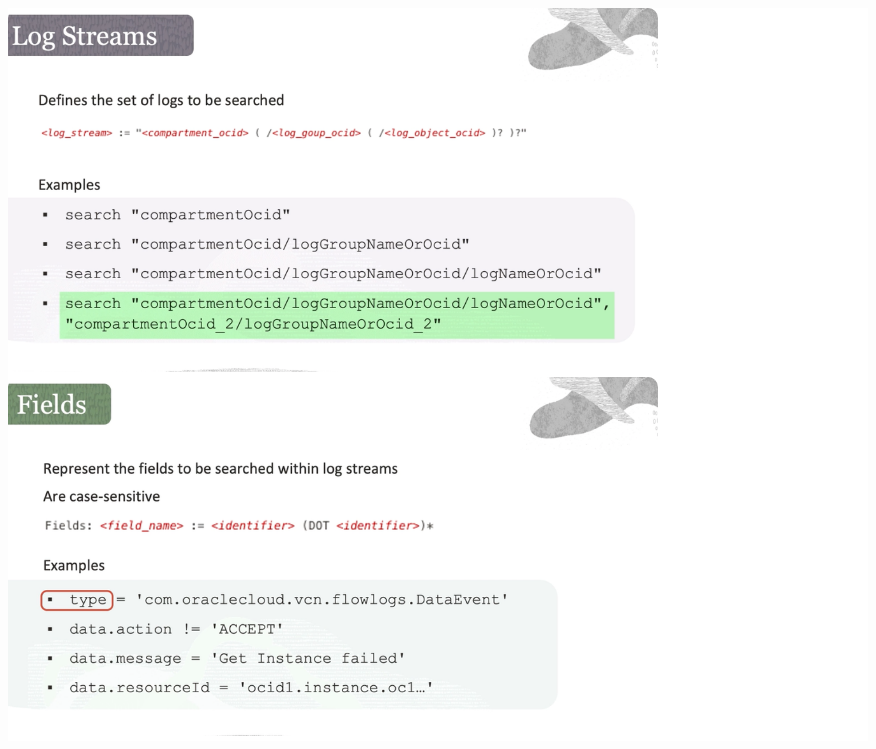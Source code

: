 <img src="./pictures/Logging-17.png" width="650" style="border-radius: 10px" />

<img src="./pictures/Logging-18.png" width="650" style="border-radius: 10px" />

